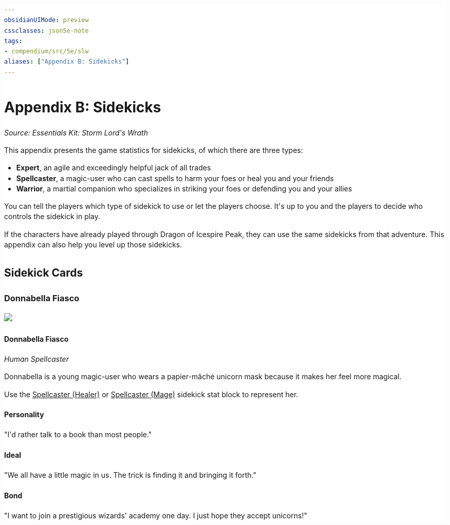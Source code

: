```yaml
---
obsidianUIMode: preview
cssclasses: json5e-note
tags:
- compendium/src/5e/slw
aliases: ["Appendix B: Sidekicks"]
---
```

# Appendix B: Sidekicks
*Source: Essentials Kit: Storm Lord's Wrath* 

This appendix presents the game statistics for sidekicks, of which there are three types:

- **Expert**, an agile and exceedingly helpful jack of all trades  
- **Spellcaster**, a magic-user who can cast spells to harm your foes or heal you and your friends  
- **Warrior**, a martial companion who specializes in striking your foes or defending you and your allies  

You can tell the players which type of sidekick to use or let the players choose. It's up to you and the players to decide who controls the sidekick in play.

If the characters have already played through Dragon of Icespire Peak, they can use the same sidekicks from that adventure. This appendix can also help you level up those sidekicks.

## Sidekick Cards

### Donnabella Fiasco

![](https://raw.githubusercontent.com/5etools-mirror-3/5etools-img/main/adventure/DC/023-ynkgo-donnabella.webp#center)

#### Donnabella Fiasco

*Human Spellcaster*

Donnabella is a young magic-user who wears a papier-mâché unicorn mask because it makes her feel more magical.

Use the [Spellcaster (Healer)](Mechanics/bestiary/humanoid/spellcaster-healer-slw.md) or [Spellcaster (Mage)](Mechanics/bestiary/humanoid/spellcaster-mage-slw.md) sidekick stat block to represent her.

#### Personality

"I'd rather talk to a book than most people."

#### Ideal

"We all have a little magic in us. The trick is finding it and bringing it forth."

#### Bond

"I want to join a prestigious wizards' academy one day. I just hope they accept unicorns!"
